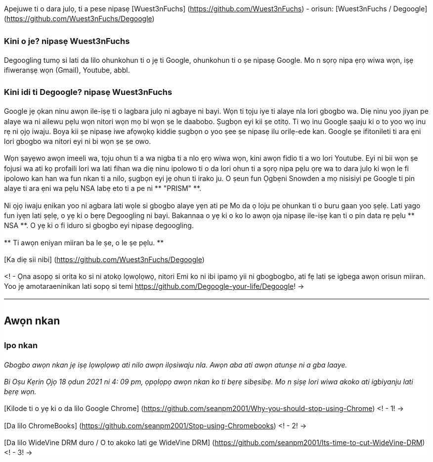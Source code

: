 Apejuwe ti o dara julọ, ti a pese nipasẹ [Wuest3nFuchs] (https://github.com/Wuest3nFuchs) - orisun: [Wuest3nFuchs / Degoogle] (https://github.com/Wuest3nFuchs/Degoogle)

### Kini o je? nipasẹ Wuest3nFuchs

Degoogling tumọ si lati da lilo ohunkohun ti o jẹ ti Google, ohunkohun ti o ṣe nipasẹ Google. Mo n sọrọ nipa ẹrọ wiwa wọn, iṣẹ ifiweranṣẹ wọn (Gmail), Youtube, abbl.

### Kini idi ti Degoogle? nipasẹ Wuest3nFuchs

Google jẹ ọkan ninu awọn ile-iṣẹ ti o lagbara julọ ni agbaye ni bayi. Wọn ti tọju iye ti alaye nla lori gbogbo wa. Diẹ ninu yoo jiyan pe alaye wa ni ailewu pẹlu wọn nitori wọn mọ bi wọn ṣe le daabobo. Ṣugbọn eyi kii ṣe otitọ. Ti wọ inu Google ṣaaju ki o to yoo wọ inu rẹ ni ọjọ iwaju. Boya kii ṣe nipasẹ iwe afọwọkọ kiddie ṣugbọn o yoo ṣee ṣe nipasẹ ilu orilẹ-ede kan. Google ṣe ifitonileti ti ara ẹni lori gbogbo wa nitori eyi ni bi wọn ṣe ṣe owo.

Wọn ṣayẹwo awọn imeeli wa, tọju ohun ti a wa nigba ti a nlo ẹrọ wiwa wọn, kini awọn fidio ti a wo lori Youtube. Eyi ni bii wọn ṣe fojusi wa ati kọ profaili lori wa lati fihan wa diẹ ninu ipolowo ti o da lori ohun ti a sọrọ nipa pẹlu ọrẹ wa to dara julọ ki wọn le fi ipolowo kan han wa fun nkan ti a nilo, ṣugbọn eyi jẹ ohun ti irako ju. O ṣeun fun Ọgbẹni Snowden a mọ nisisiyi pe Google ti pin alaye ti ara ẹni wa pẹlu NSA labẹ eto ti a pe ni ** "PRISM" **.


Ni ọjọ iwaju ẹnikan yoo ni agbara lati wọle si gbogbo alaye yẹn ati pe Mo da ọ loju pe ohunkan ti o buru gaan yoo ṣẹlẹ. Lati yago fun iyẹn lati ṣẹlẹ, o yẹ ki o bẹrẹ Degoogling ni bayi. Bakannaa o yẹ ki o ko lo awọn ọja nipasẹ ile-iṣẹ kan ti o pin data rẹ pẹlu ** NSA **. O yẹ ki o fi iduro si gbogbo eyi nipasẹ degoogling.

** Ti awọn eniyan miiran ba le ṣe, o le ṣe pẹlu. **

[Ka diẹ sii nibi] (https://github.com/Wuest3nFuchs/Degoogle)

<! - Ọna asopọ si orita ko si ni atokọ lọwọlọwọ, nitori Emi ko ni ibi ipamọ yii ni gbogbogbo, ati fẹ lati ṣe igbega awọn orisun miiran. Yoo jẹ amotaraeninikan lati sopọ si temi https://github.com/Degoogle-your-life/Degoogle! ->

***

## Awọn nkan

### Ipo nkan

_Gbogbo awọn nkan jẹ iṣẹ lọwọlọwọ ati nilo awọn ilọsiwaju nla. Awọn aba ati awọn atunṣe ni a gba laaye._

_Bi Oṣu Kẹrin Ọjọ 18 ọdun 2021 ni 4: 09 pm, ọpọlọpọ awọn nkan ko ti bẹrẹ sibẹsibẹ. Mo n ṣiṣẹ lori wiwa akoko ati igbiyanju lati bẹrẹ wọn._

[Kilode ti o yẹ ki o da lilo Google Chrome] (https://github.com/seanpm2001/Why-you-should-stop-using-Chrome) <! - 1! ->

[Da lilo ChromeBooks] (https://github.com/seanpm2001/Stop-using-Chromebooks) <! - 2! ->

[Da lilo WideVine DRM duro / O to akoko lati ge WideVine DRM] (https://github.com/seanpm2001/Its-time-to-cut-WideVine-DRM) <! - 3! ->

